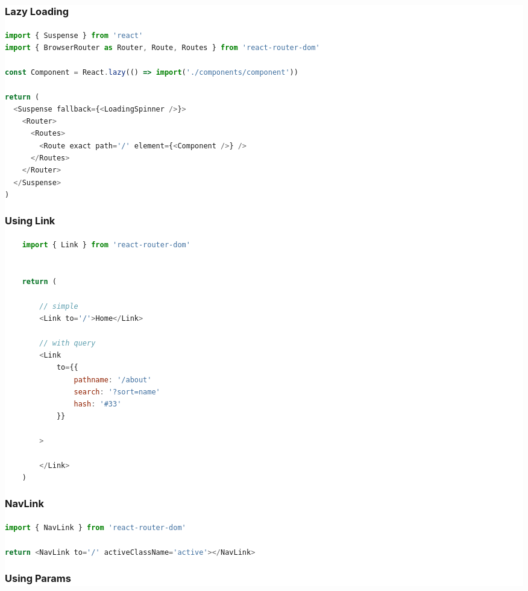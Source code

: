 ### Lazy Loading

```js
import { Suspense } from 'react'
import { BrowserRouter as Router, Route, Routes } from 'react-router-dom'

const Component = React.lazy(() => import('./components/component'))

return (
  <Suspense fallback={<LoadingSpinner />}>
    <Router>
      <Routes>
        <Route exact path='/' element={<Component />} />
      </Routes>
    </Router>
  </Suspense>
)
```

### Using Link

```js
    import { Link } from 'react-router-dom'


    return (

        // simple
        <Link to='/'>Home</Link>

        // with query
        <Link
            to={{
                pathname: '/about'
                search: '?sort=name'
                hash: '#33'
            }}

        >

        </Link>
    )
```

### NavLink

```js
import { NavLink } from 'react-router-dom'

return <NavLink to='/' activeClassName='active'></NavLink>
```

### Using Params
